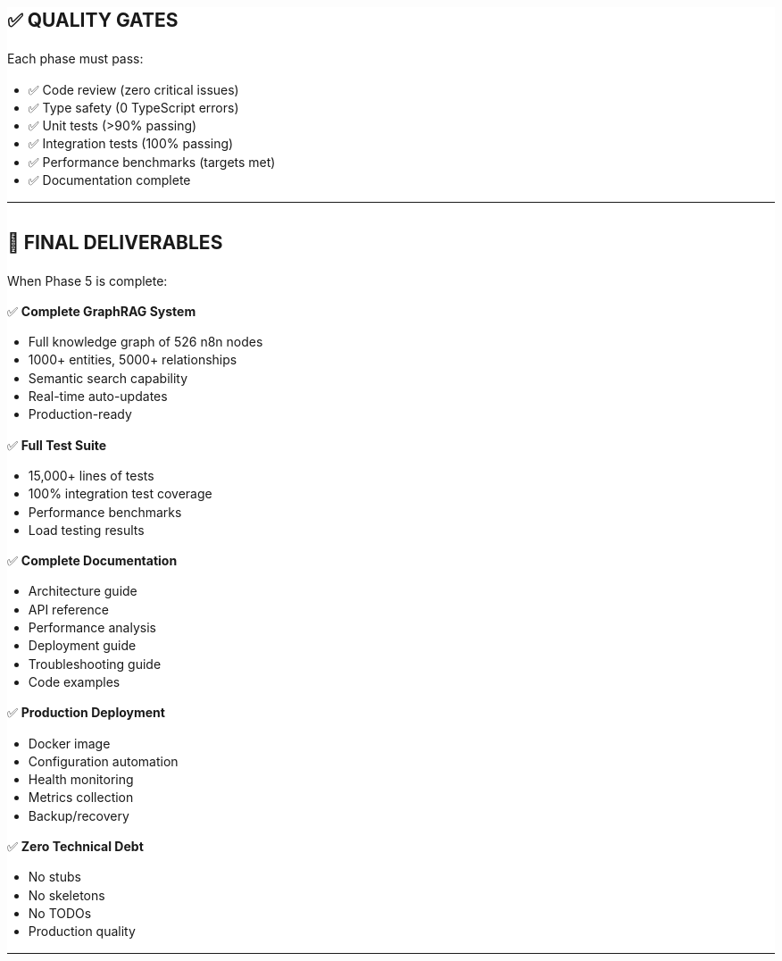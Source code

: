 
## ✅ QUALITY GATES

Each phase must pass:

- ✅ Code review (zero critical issues)
- ✅ Type safety (0 TypeScript errors)
- ✅ Unit tests (>90% passing)
- ✅ Integration tests (100% passing)
- ✅ Performance benchmarks (targets met)
- ✅ Documentation complete

---

## 🎯 FINAL DELIVERABLES

When Phase 5 is complete:

✅ **Complete GraphRAG System**
- Full knowledge graph of 526 n8n nodes
- 1000+ entities, 5000+ relationships
- Semantic search capability
- Real-time auto-updates
- Production-ready

✅ **Full Test Suite**
- 15,000+ lines of tests
- 100% integration test coverage
- Performance benchmarks
- Load testing results

✅ **Complete Documentation**
- Architecture guide
- API reference
- Performance analysis
- Deployment guide
- Troubleshooting guide
- Code examples

✅ **Production Deployment**
- Docker image
- Configuration automation
- Health monitoring
- Metrics collection
- Backup/recovery

✅ **Zero Technical Debt**
- No stubs
- No skeletons
- No TODOs
- Production quality

---
